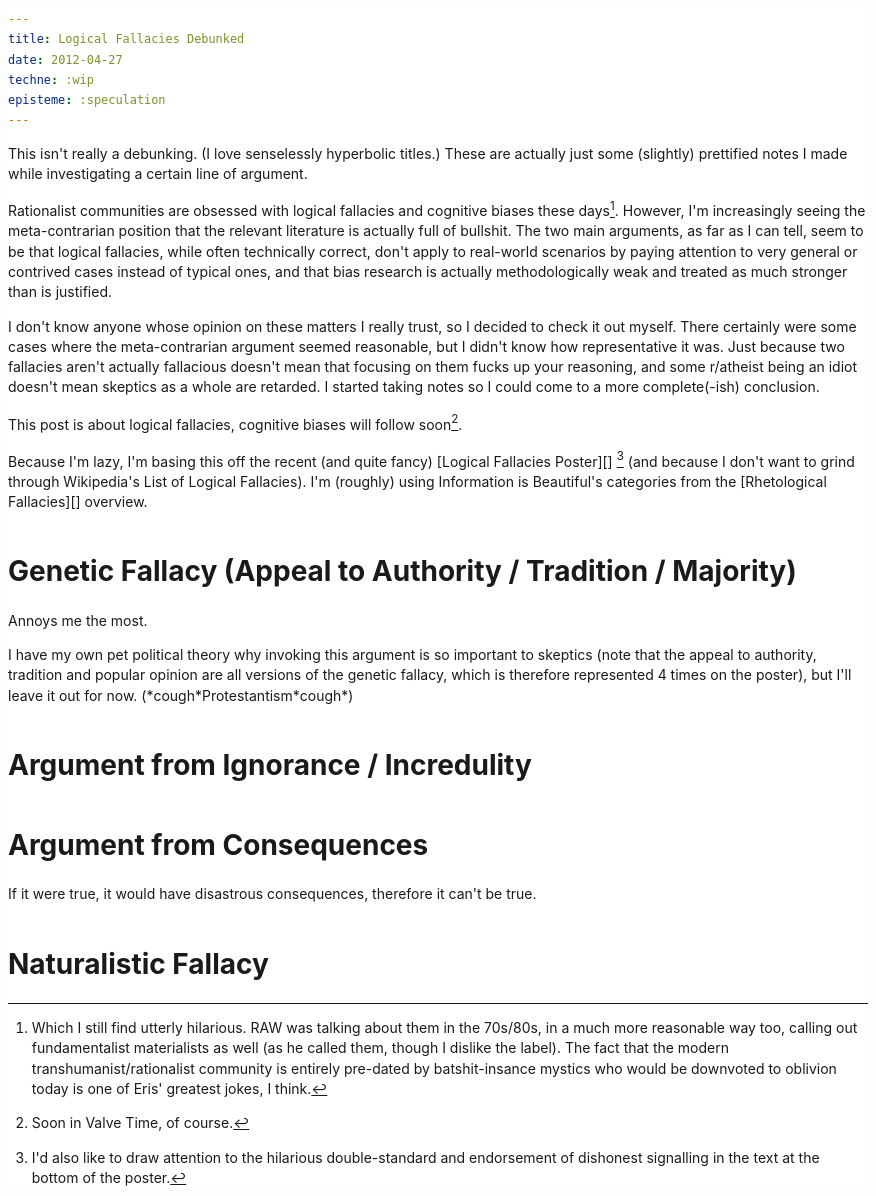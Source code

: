```yaml
---
title: Logical Fallacies Debunked
date: 2012-04-27
techne: :wip
episteme: :speculation
---
```


This isn't really a debunking. (I love senselessly hyperbolic titles.) These are actually just some (slightly) prettified notes I made while investigating a certain line of argument.

Rationalist communities are obsessed with logical fallacies and cognitive biases these days[^bias]. However, I'm increasingly seeing the meta-contrarian position that the relevant literature is actually full of bullshit. The two main arguments, as far as I can tell, seem to be that logical fallacies, while often technically correct, don't apply to real-world scenarios by paying attention to very general or contrived cases instead of typical ones, and that bias research is actually methodologically weak and treated as much stronger than is justified.

I don't know anyone whose opinion on these matters I really trust, so I decided to check it out myself. There certainly were some cases where the meta-contrarian argument seemed reasonable, but I didn't know how representative it was. Just because two fallacies aren't actually fallacious doesn't mean that focusing on them fucks up your reasoning, and some r/atheist being an idiot doesn't mean skeptics as a whole are retarded. I started taking notes so I could come to a more complete(-ish) conclusion.

This post is about logical fallacies, cognitive biases will follow soon[^soon].

[^bias]: Which I still find utterly hilarious. RAW was talking about them in the 70s/80s, in a much more reasonable way too, calling out fundamentalist materialists as well (as he called them, though I dislike the label). The fact that the modern transhumanist/rationalist community is entirely pre-dated by batshit-insance mystics who would be downvoted to oblivion today is one of Eris' greatest jokes, I think.

[^soon]: Soon in Valve Time, of course.

Because I'm lazy, I'm basing this off the recent (and quite fancy) [Logical Fallacies Poster][] [^poster] (and because I don't want to grind through Wikipedia's List of Logical Fallacies). I'm (roughly) using Information is Beautiful's categories from the [Rhetological Fallacies][] overview.

[^poster]: I'd also like to draw attention to the hilarious double-standard and endorsement of dishonest signalling in the text at the bottom of the poster.

# Genetic Fallacy (Appeal to Authority / Tradition / Majority)

Annoys me the most.

I have my own pet political theory why invoking this argument is so important to skeptics (note that the appeal to authority, tradition and popular opinion are all versions of the genetic fallacy, which is therefore represented 4 times on the poster), but I'll leave it out for now. (\*cough\*Protestantism\*cough\*)

# Argument from Ignorance / Incredulity



# Argument from Consequences

If it were true, it would have disastrous consequences, therefore it can't be true.

# Naturalistic Fallacy


[^random]: Tee hee, I'm so random, my biography has Kolmogorov complexity equal to its length.
[^uranus]: Yo mamma so dumb, she thought rigid designators were the nicknames men give their penis.
